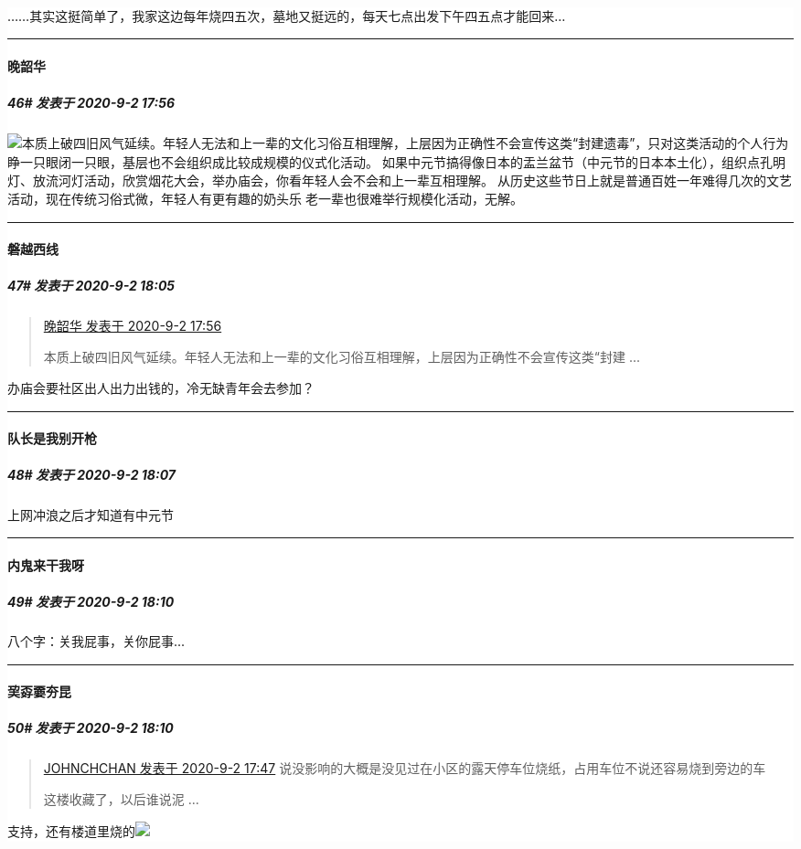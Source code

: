 
……其实这挺简单了，我家这边每年烧四五次，墓地又挺远的，每天七点出发下午四五点才能回来…


-----

####  晚韶华  
##### 46#       发表于 2020-9-2 17:56


<img src="https://static.saraba1st.com/image/smiley/face2017/019.png" referrerpolicy="no-referrer">本质上破四旧风气延续。年轻人无法和上一辈的文化习俗互相理解，上层因为正确性不会宣传这类“封建遗毒”，只对这类活动的个人行为睁一只眼闭一只眼，基层也不会组织成比较成规模的仪式化活动。
如果中元节搞得像日本的盂兰盆节（中元节的日本本土化），组织点孔明灯、放流河灯活动，欣赏烟花大会，举办庙会，你看年轻人会不会和上一辈互相理解。
从历史这些节日上就是普通百姓一年难得几次的文艺活动，现在传统习俗式微，年轻人有更有趣的奶头乐 老一辈也很难举行规模化活动，无解。


-----

####  磐越西线  
##### 47#       发表于 2020-9-2 18:05


<blockquote><a href="httphttps://bbs.saraba1st.com/2b/forum.php?mod=redirect&amp;goto=findpost&amp;pid=48622054&amp;ptid=1957838" target="_blank">晚韶华 发表于 2020-9-2 17:56</a>

本质上破四旧风气延续。年轻人无法和上一辈的文化习俗互相理解，上层因为正确性不会宣传这类“封建 ...</blockquote>
办庙会要社区出人出力出钱的，冷无缺青年会去参加？


-----

####  队长是我别开枪  
##### 48#       发表于 2020-9-2 18:07


上网冲浪之后才知道有中元节


-----

####  内鬼来干我呀  
##### 49#       发表于 2020-9-2 18:10


八个字：关我屁事，关你屁事...


-----

####  巭孬嫑夯昆  
##### 50#       发表于 2020-9-2 18:10


<blockquote><a href="httphttps://bbs.saraba1st.com/2b/forum.php?mod=redirect&amp;goto=findpost&amp;pid=48621976&amp;ptid=1957838" target="_blank">JOHNCHCHAN 发表于 2020-9-2 17:47</a>
说没影响的大概是没见过在小区的露天停车位烧纸，占用车位不说还容易烧到旁边的车

这楼收藏了，以后谁说泥 ...</blockquote>
支持，还有楼道里烧的<img src="https://static.saraba1st.com/image/smiley/face2017/001.png" referrerpolicy="no-referrer">
